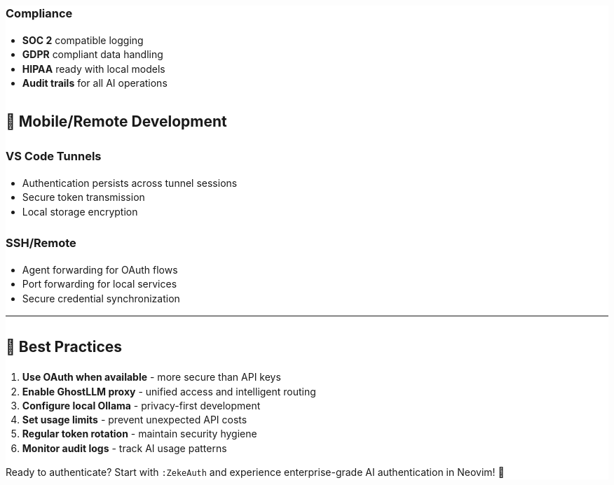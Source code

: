 ### Compliance
- **SOC 2** compatible logging
- **GDPR** compliant data handling
- **HIPAA** ready with local models
- **Audit trails** for all AI operations

## 📱 Mobile/Remote Development

### VS Code Tunnels
- Authentication persists across tunnel sessions
- Secure token transmission
- Local storage encryption

### SSH/Remote
- Agent forwarding for OAuth flows
- Port forwarding for local services
- Secure credential synchronization

---

## 🎯 Best Practices

1. **Use OAuth when available** - more secure than API keys
2. **Enable GhostLLM proxy** - unified access and intelligent routing
3. **Configure local Ollama** - privacy-first development
4. **Set usage limits** - prevent unexpected API costs
5. **Regular token rotation** - maintain security hygiene
6. **Monitor audit logs** - track AI usage patterns

Ready to authenticate? Start with `:ZekeAuth` and experience enterprise-grade AI authentication in Neovim! 🚀